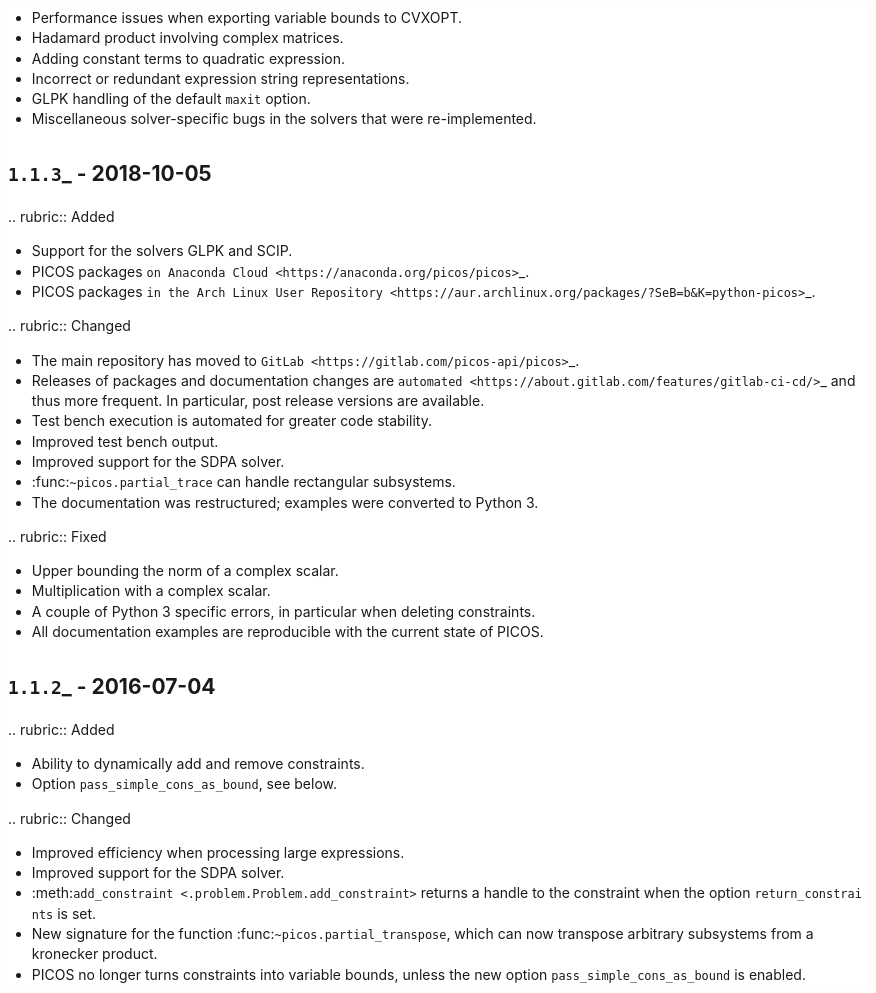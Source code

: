 - Performance issues when exporting variable bounds to CVXOPT.
- Hadamard product involving complex matrices.
- Adding constant terms to quadratic expression.
- Incorrect or redundant expression string representations.
- GLPK handling of the default ``maxit`` option.
- Miscellaneous solver-specific bugs in the solvers that were re-implemented.


`1.1.3`_ - 2018-10-05
--------------------------------------------------------------------------------

.. rubric:: Added

- Support for the solvers GLPK and SCIP.
- PICOS packages `on Anaconda Cloud <https://anaconda.org/picos/picos>`_.
- PICOS packages `in the Arch Linux User Repository
  <https://aur.archlinux.org/packages/?SeB=b&K=python-picos>`_.

.. rubric:: Changed

- The main repository has moved to
  `GitLab <https://gitlab.com/picos-api/picos>`_.
- Releases of packages and documentation changes are
  `automated <https://about.gitlab.com/features/gitlab-ci-cd/>`_ and thus more
  frequent. In particular, post release versions are available.
- Test bench execution is automated for greater code stability.
- Improved test bench output.
- Improved support for the SDPA solver.
- :func:`~picos.partial_trace` can handle rectangular subsystems.
- The documentation was restructured; examples were converted to Python 3.

.. rubric:: Fixed

- Upper bounding the norm of a complex scalar.
- Multiplication with a complex scalar.
- A couple of Python 3 specific errors, in particular when deleting constraints.
- All documentation examples are reproducible with the current state of PICOS.


`1.1.2`_ - 2016-07-04
--------------------------------------------------------------------------------

.. rubric:: Added

- Ability to dynamically add and remove constraints.
- Option ``pass_simple_cons_as_bound``, see below.

.. rubric:: Changed

- Improved efficiency when processing large expressions.
- Improved support for the SDPA solver.
- :meth:`add_constraint <.problem.Problem.add_constraint>` returns a handle to
  the constraint when the option `return_constraints` is set.
- New signature for the function :func:`~picos.partial_transpose`, which can now
  transpose arbitrary subsystems from a kronecker product.
- PICOS no longer turns constraints into variable bounds, unless the new option
  ``pass_simple_cons_as_bound`` is enabled.
